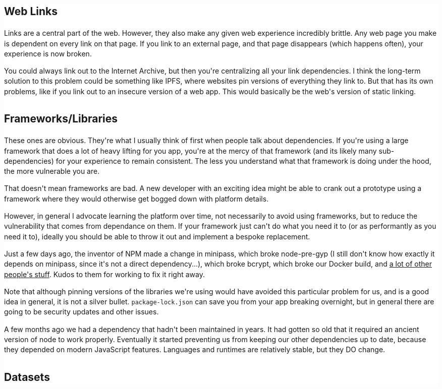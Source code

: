 ## Web Links

Links are a central part of the web. However, they also make any given
web experience incredibly brittle. Any web page you make is dependent on
every link on that page. If you link to an external page, and that page
disappears (which happens often), your experience is now broken.

You could always link out to the Internet Archive, but then you're centralizing
all your link dependencies. I think the long-term solution to this problem
could be something like IPFS, where websites pin versions of everything they
link to. But that has its own problems, like if you link out to an insecure
version of a web app. This would basically be the web's version of static
linking.

## Frameworks/Libraries

These ones are obvious. They're what I usually think of first when people talk
about dependencies. If you're using a large framework that does a lot of heavy
lifting for you app, you're at the mercy of that framework (and its likely many
sub-dependencies) for your experience to remain consistent.  The less you
understand what that framework is doing under the hood, the more vulnerable you
are.

That doesn't mean frameworks are bad. A new developer with an exciting idea
might be able to crank out a prototype using a framework where they would
otherwise get bogged down with platform details.

However, in general I advocate learning the platform over time, not necessarily
to avoid using frameworks, but to reduce the vulnerability that comes from
dependance on them. If your framework just can't do what you need it to
(or as performantly as you need it to), ideally you should be able to throw
it out and implement a bespoke replacement.

Just a few days ago, the inventor of NPM made a change in minipass, which broke
node-pre-gyp (I still don't know how exactly it depends on minipass, since it's
not a direct dependency...), which broke bcrypt, which broke our Docker build,
and [a lot of other people's
stuff](https://github.com/mapbox/node-pre-gyp/issues/477). Kudos to them for
working to fix it right away.

Note that although pinning versions of the libraries we're using would have
avoided this particular problem for us, and is a good idea in general, it is
not a silver bullet. `package-lock.json` can save you from your app breaking
overnight, but in general there are going to be security updates and other
issues.

A few months ago we had a dependency that hadn't been maintained in years.  It
had gotten so old that it required an ancient version of node to work properly.
Eventually it started preventing us from keeping our other dependencies up to
date, because they depended on modern JavaScript features. Languages and
runtimes are relatively stable, but they DO change.

## Datasets
